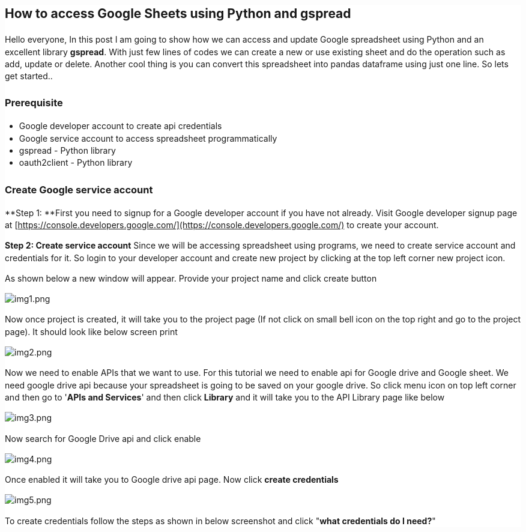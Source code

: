 ## How to access Google Sheets using Python and gspread

Hello everyone, In this post I am going to show how we can access and update Google spreadsheet using Python and an excellent library **gspread**. With just few lines of codes we can create a new or use existing sheet and do the operation such as add, 
update or delete. Another cool thing is you can convert this spreadsheet into pandas dataframe using just one line. So lets get started..

### Prerequisite
- Google developer account to create api credentials
- Google service account to access spreadsheet programmatically
- gspread - Python library
- oauth2client - Python library 

### Create Google service account

**Step 1: **First you need to signup for a Google developer account if you have not already. Visit Google developer signup page at  [https://console.developers.google.com/](https://console.developers.google.com/) to create your account.

**Step 2: Create service account**
Since we will be accessing spreadsheet using programs, we need to create service account and credentials for it.  So login to your developer account and create new project by clicking at the top left corner new project icon.

As shown below a new window will appear. Provide your project name and click create button

![img1.png](https://cdn.hashnode.com/res/hashnode/image/upload/v1603219492785/6aUnnXGrg.png)

Now once project is created, it will take you to the project page (If not click on small bell icon on the top right and go to the project page). It should look like below screen print

![img2.png](https://cdn.hashnode.com/res/hashnode/image/upload/v1603219644004/5_wjZgUML.png)

Now we need to enable APIs that we want to use. For this tutorial we need to enable api for Google drive and Google sheet. We need google drive api because your spreadsheet is going to be saved on your google drive. 
So click menu icon on top left corner and then go to '**APIs and Services**' and then click **Library** and it will take you to the API Library page like below

![img3.png](https://cdn.hashnode.com/res/hashnode/image/upload/v1603219949776/isSLOy9_J.png)

Now search for Google Drive api and click enable 

![img4.png](https://cdn.hashnode.com/res/hashnode/image/upload/v1603220002661/jDAa3rVja.png)

Once enabled it will take you to Google drive api page. Now click **create credentials**

![img5.png](https://cdn.hashnode.com/res/hashnode/image/upload/v1603220070558/sYwIgZY7X.png)

To create credentials follow the steps as shown in below screenshot and click "**what credentials do I need?**"
